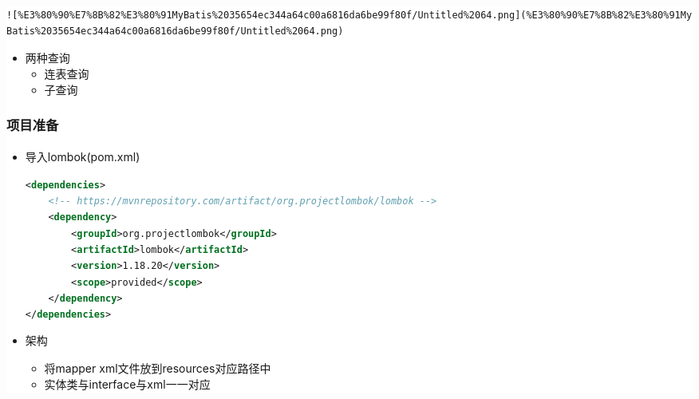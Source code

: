 
    ![%E3%80%90%E7%8B%82%E3%80%91MyBatis%2035654ec344a64c00a6816da6be99f80f/Untitled%2064.png](%E3%80%90%E7%8B%82%E3%80%91MyBatis%2035654ec344a64c00a6816da6be99f80f/Untitled%2064.png)

- 两种查询
    - 连表查询
    - 子查询

### 项目准备

- 导入lombok(pom.xml)

    ```xml
    <dependencies>
        <!-- https://mvnrepository.com/artifact/org.projectlombok/lombok -->
        <dependency>
            <groupId>org.projectlombok</groupId>
            <artifactId>lombok</artifactId>
            <version>1.18.20</version>
            <scope>provided</scope>
        </dependency>
    </dependencies>
    ```

- 架构
    - 将mapper xml文件放到resources对应路径中
    - 实体类与interface与xml一一对应
